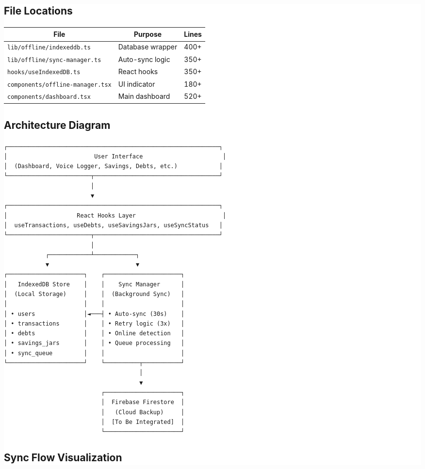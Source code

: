 ## File Locations

| File | Purpose | Lines |
|------|---------|-------|
| `lib/offline/indexeddb.ts` | Database wrapper | 400+ |
| `lib/offline/sync-manager.ts` | Auto-sync logic | 350+ |
| `hooks/useIndexedDB.ts` | React hooks | 350+ |
| `components/offline-manager.tsx` | UI indicator | 180+ |
| `components/dashboard.tsx` | Main dashboard | 520+ |

## Architecture Diagram

```
┌─────────────────────────────────────────────────────────────┐
│                         User Interface                       │
│  (Dashboard, Voice Logger, Savings, Debts, etc.)            │
└────────────────────────┬────────────────────────────────────┘
                         │
                         ▼
┌─────────────────────────────────────────────────────────────┐
│                    React Hooks Layer                         │
│  useTransactions, useDebts, useSavingsJars, useSyncStatus   │
└────────────────────────┬────────────────────────────────────┘
                         │
            ┌────────────┴────────────┐
            ▼                         ▼
┌──────────────────────┐    ┌──────────────────────┐
│   IndexedDB Store    │    │    Sync Manager      │
│  (Local Storage)     │    │  (Background Sync)   │
│                      │    │                      │
│ • users              │◄───┤ • Auto-sync (30s)    │
│ • transactions       │    │ • Retry logic (3x)   │
│ • debts              │    │ • Online detection   │
│ • savings_jars       │    │ • Queue processing   │
│ • sync_queue         │    │                      │
└──────────────────────┘    └──────────┬───────────┘
                                       │
                                       ▼
                            ┌──────────────────────┐
                            │  Firebase Firestore  │
                            │   (Cloud Backup)     │
                            │  [To Be Integrated]  │
                            └──────────────────────┘
```

## Sync Flow Visualization
